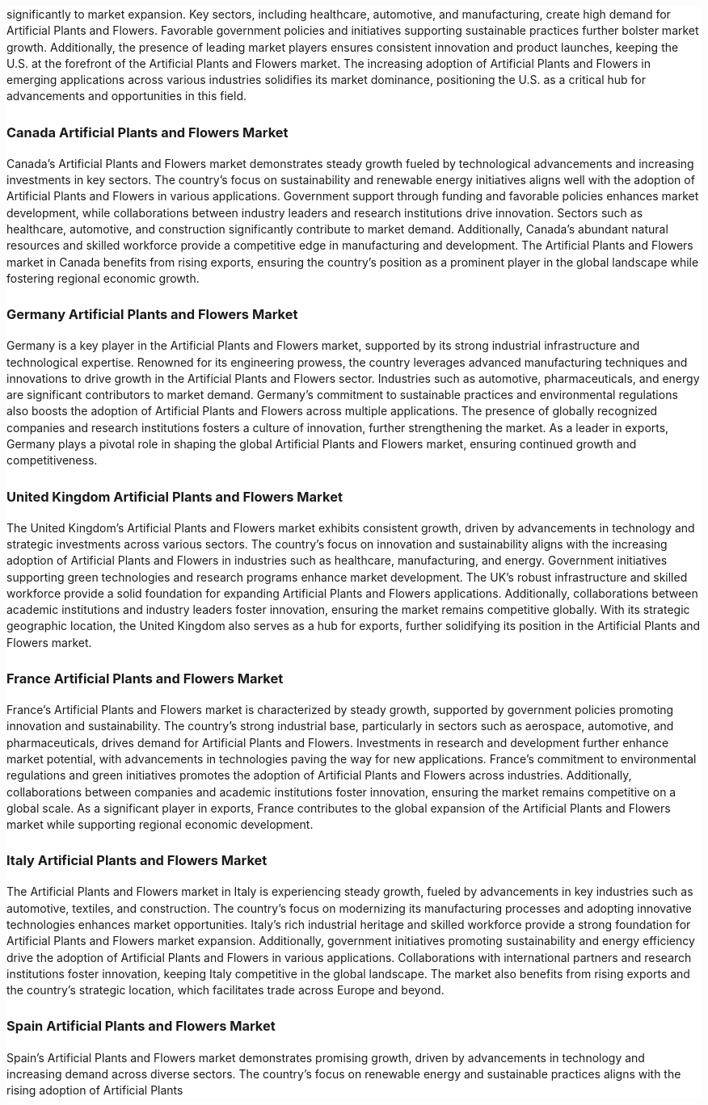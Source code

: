 significantly to market expansion. Key sectors, including healthcare, automotive, and manufacturing, create high demand for Artificial Plants and Flowers. Favorable government policies and initiatives supporting sustainable practices further bolster market growth. Additionally, the presence of leading market players ensures consistent innovation and product launches, keeping the U.S. at the forefront of the Artificial Plants and Flowers market. The increasing adoption of Artificial Plants and Flowers in emerging applications across various industries solidifies its market dominance, positioning the U.S. as a critical hub for advancements and opportunities in this field.</p><h3>Canada Artificial Plants and Flowers Market</h3><p>Canada&rsquo;s Artificial Plants and Flowers market demonstrates steady growth fueled by technological advancements and increasing investments in key sectors. The country&rsquo;s focus on sustainability and renewable energy initiatives aligns well with the adoption of Artificial Plants and Flowers in various applications. Government support through funding and favorable policies enhances market development, while collaborations between industry leaders and research institutions drive innovation. Sectors such as healthcare, automotive, and construction significantly contribute to market demand. Additionally, Canada&rsquo;s abundant natural resources and skilled workforce provide a competitive edge in manufacturing and development. The Artificial Plants and Flowers market in Canada benefits from rising exports, ensuring the country&rsquo;s position as a prominent player in the global landscape while fostering regional economic growth.</p><h3>Germany Artificial Plants and Flowers Market</h3><p>Germany is a key player in the Artificial Plants and Flowers market, supported by its strong industrial infrastructure and technological expertise. Renowned for its engineering prowess, the country leverages advanced manufacturing techniques and innovations to drive growth in the Artificial Plants and Flowers sector. Industries such as automotive, pharmaceuticals, and energy are significant contributors to market demand. Germany&rsquo;s commitment to sustainable practices and environmental regulations also boosts the adoption of Artificial Plants and Flowers across multiple applications. The presence of globally recognized companies and research institutions fosters a culture of innovation, further strengthening the market. As a leader in exports, Germany plays a pivotal role in shaping the global Artificial Plants and Flowers market, ensuring continued growth and competitiveness.</p><h3>United Kingdom Artificial Plants and Flowers Market</h3><p>The United Kingdom&rsquo;s Artificial Plants and Flowers market exhibits consistent growth, driven by advancements in technology and strategic investments across various sectors. The country&rsquo;s focus on innovation and sustainability aligns with the increasing adoption of Artificial Plants and Flowers in industries such as healthcare, manufacturing, and energy. Government initiatives supporting green technologies and research programs enhance market development. The UK&rsquo;s robust infrastructure and skilled workforce provide a solid foundation for expanding Artificial Plants and Flowers applications. Additionally, collaborations between academic institutions and industry leaders foster innovation, ensuring the market remains competitive globally. With its strategic geographic location, the United Kingdom also serves as a hub for exports, further solidifying its position in the Artificial Plants and Flowers market.</p><h3>France Artificial Plants and Flowers Market</h3><p>France&rsquo;s Artificial Plants and Flowers market is characterized by steady growth, supported by government policies promoting innovation and sustainability. The country&rsquo;s strong industrial base, particularly in sectors such as aerospace, automotive, and pharmaceuticals, drives demand for Artificial Plants and Flowers. Investments in research and development further enhance market potential, with advancements in technologies paving the way for new applications. France&rsquo;s commitment to environmental regulations and green initiatives promotes the adoption of Artificial Plants and Flowers across industries. Additionally, collaborations between companies and academic institutions foster innovation, ensuring the market remains competitive on a global scale. As a significant player in exports, France contributes to the global expansion of the Artificial Plants and Flowers market while supporting regional economic development.</p><h3>Italy Artificial Plants and Flowers Market</h3><p>The Artificial Plants and Flowers market in Italy is experiencing steady growth, fueled by advancements in key industries such as automotive, textiles, and construction. The country&rsquo;s focus on modernizing its manufacturing processes and adopting innovative technologies enhances market opportunities. Italy&rsquo;s rich industrial heritage and skilled workforce provide a strong foundation for Artificial Plants and Flowers market expansion. Additionally, government initiatives promoting sustainability and energy efficiency drive the adoption of Artificial Plants and Flowers in various applications. Collaborations with international partners and research institutions foster innovation, keeping Italy competitive in the global landscape. The market also benefits from rising exports and the country&rsquo;s strategic location, which facilitates trade across Europe and beyond.</p><h3>Spain Artificial Plants and Flowers Market</h3><p>Spain&rsquo;s Artificial Plants and Flowers market demonstrates promising growth, driven by advancements in technology and increasing demand across diverse sectors. The country&rsquo;s focus on renewable energy and sustainable practices aligns with the rising adoption of Artificial Plants